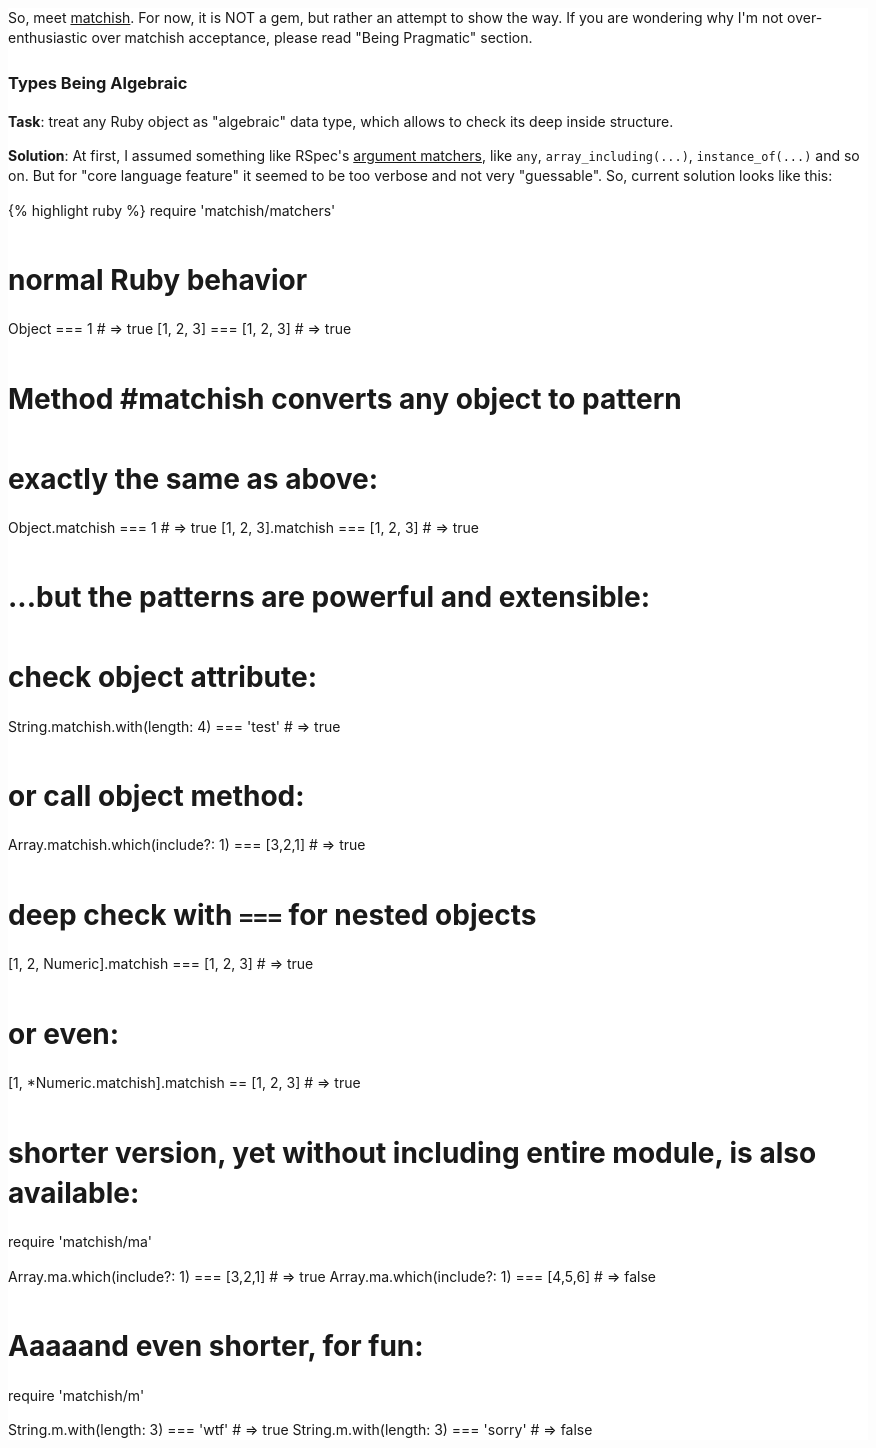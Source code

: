 So, meet [matchish](http://github.com/zverok/matchish). For now, it is
NOT a gem, but rather an attempt to show the way. If you are wondering why
I'm not over-enthusiastic over matchish acceptance, please read "Being
Pragmatic" section.

### Types Being Algebraic

**Task**: treat any Ruby object as "algebraic" data type, which allows to
check its deep inside structure.

**Solution**: At first, I assumed something like RSpec's
[argument matchers](https://www.relishapp.com/rspec/rspec-mocks/v/2-7/docs/argument-matchers/general-matchers),
like `any`, `array_including(...)`, `instance_of(...)` and so on. But
for "core language feature" it seemed to be too verbose and not very
"guessable". So, current solution looks like this:

{% highlight ruby %}
require 'matchish/matchers'

# normal Ruby behavior
Object === 1 # => true
[1, 2, 3] === [1, 2, 3] # => true

# Method #matchish converts any object to pattern
# exactly the same as above:
Object.matchish === 1 # => true
[1, 2, 3].matchish === [1, 2, 3] # => true

# ...but the patterns are powerful and extensible:
# check object attribute:
String.matchish.with(length: 4) === 'test' # => true
# or call object method:
Array.matchish.which(include?: 1) === [3,2,1] # => true

# deep check with `===` for nested objects
[1, 2, Numeric].matchish === [1, 2, 3] # => true
# or even:
[1, *Numeric.matchish].matchish == [1, 2, 3] # => true

# shorter version, yet without including entire module, is also available:
require 'matchish/ma'

Array.ma.which(include?: 1) === [3,2,1] # => true
Array.ma.which(include?: 1) === [4,5,6] # => false

# Aaaaand even shorter, for fun:
require 'matchish/m'

String.m.with(length: 3) === 'wtf' # => true
String.m.with(length: 3) === 'sorry' # => false